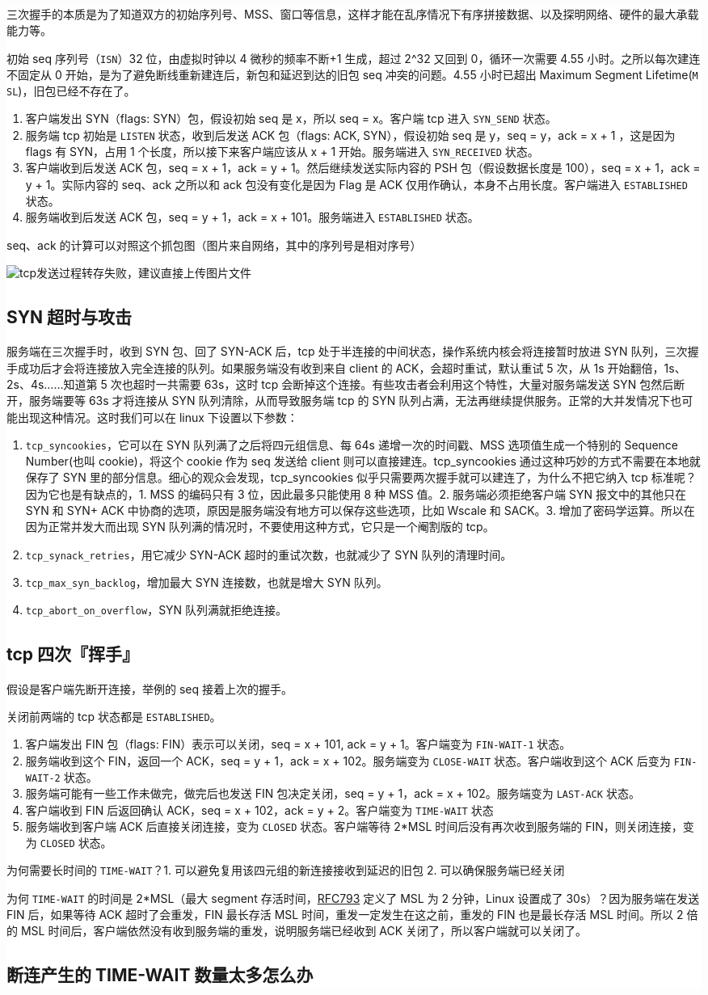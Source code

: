 三次握手的本质是为了知道双方的初始序列号、MSS、窗口等信息，这样才能在乱序情况下有序拼接数据、以及探明网络、硬件的最大承载能力等。

初始 seq 序列号（`ISN`）32 位，由虚拟时钟以 4 微秒的频率不断+1 生成，超过 2^32 又回到 0，循环一次需要 4.55 小时。之所以每次建连不固定从 0 开始，是为了避免断线重新建连后，新包和延迟到达的旧包 seq 冲突的问题。4.55 小时已超出 Maximum Segment Lifetime(`MSL`)，旧包已经不存在了。

1. 客户端发出 SYN（flags: SYN）包，假设初始 seq 是 x，所以 seq = x。客户端 tcp 进入 `SYN_SEND` 状态。
2. 服务端 tcp 初始是 `LISTEN` 状态，收到后发送 ACK 包（flags: ACK, SYN），假设初始 seq 是 y，seq = y，ack = x + 1 ，这是因为 flags 有 SYN，占用 1 个长度，所以接下来客户端应该从 x + 1 开始。服务端进入 `SYN_RECEIVED` 状态。
3. 客户端收到后发送 ACK 包，seq = x + 1，ack = y + 1。然后继续发送实际内容的 PSH 包（假设数据长度是 100），seq = x + 1，ack = y + 1。实际内容的 seq、ack 之所以和 ack 包没有变化是因为 Flag 是 ACK 仅用作确认，本身不占用长度。客户端进入 `ESTABLISHED` 状态。
4. 服务端收到后发送 ACK 包，seq = y + 1，ack = x + 101。服务端进入 `ESTABLISHED` 状态。

seq、ack 的计算可以对照这个抓包图（图片来自网络，其中的序列号是相对序号）

![tcp发送过程转存失败，建议直接上传图片文件](https://p6-juejin.byteimg.com/tos-cn-i-k3u1fbpfcp/b22e2e07d9a3470dbc19375ff0c825a9~tplv-k3u1fbpfcp-watermark.image?)

## SYN 超时与攻击

服务端在三次握手时，收到 SYN 包、回了 SYN-ACK 后，tcp 处于半连接的中间状态，操作系统内核会将连接暂时放进 SYN 队列，三次握手成功后才会将连接放入完全连接的队列。如果服务端没有收到来自 client 的 ACK，会超时重试，默认重试 5 次，从 1s 开始翻倍，1s、2s、4s……知道第 5 次也超时一共需要 63s，这时 tcp 会断掉这个连接。有些攻击者会利用这个特性，大量对服务端发送 SYN 包然后断开，服务端要等 63s 才将连接从 SYN 队列清除，从而导致服务端 tcp 的 SYN 队列占满，无法再继续提供服务。正常的大并发情况下也可能出现这种情况。这时我们可以在 linux 下设置以下参数：

1. `tcp_syncookies`，它可以在 SYN 队列满了之后将四元组信息、每 64s 递增一次的时间戳、MSS 选项值生成一个特别的 Sequence Number(也叫 cookie)，将这个 cookie 作为 seq 发送给 client 则可以直接建连。tcp_syncookies 通过这种巧妙的方式不需要在本地就保存了 SYN 里的部分信息。细心的观众会发现，tcp_syncookies 似乎只需要两次握手就可以建连了，为什么不把它纳入 tcp 标准呢？因为它也是有缺点的，1. MSS 的编码只有 3 位，因此最多只能使用 8 种 MSS 值。2. 服务端必须拒绝客户端 SYN 报文中的其他只在 SYN 和 SYN+ ACK 中协商的选项，原因是服务端没有地方可以保存这些选项，比如 Wscale 和 SACK。3. 增加了密码学运算。所以在因为正常并发大而出现 SYN 队列满的情况时，不要使用这种方式，它只是一个阉割版的 tcp。

2. `tcp_synack_retries`，用它减少 SYN-ACK 超时的重试次数，也就减少了 SYN 队列的清理时间。

3. `tcp_max_syn_backlog`，增加最大 SYN 连接数，也就是增大 SYN 队列。

4. `tcp_abort_on_overflow`，SYN 队列满就拒绝连接。

## tcp 四次『挥手』

假设是客户端先断开连接，举例的 seq 接着上次的握手。

关闭前两端的 tcp 状态都是 `ESTABLISHED`。

1. 客户端发出 FIN 包（flags: FIN）表示可以关闭，seq = x + 101, ack = y + 1。客户端变为 `FIN-WAIT-1` 状态。
2. 服务端收到这个 FIN，返回一个 ACK，seq = y + 1，ack = x + 102。服务端变为 `CLOSE-WAIT` 状态。客户端收到这个 ACK 后变为 `FIN-WAIT-2` 状态。
3. 服务端可能有一些工作未做完，做完后也发送 FIN 包决定关闭，seq = y + 1，ack = x + 102。服务端变为 `LAST-ACK` 状态。
4. 客户端收到 FIN 后返回确认 ACK，seq = x + 102，ack = y + 2。客户端变为 `TIME-WAIT` 状态
5. 服务端收到客户端 ACK 后直接关闭连接，变为 `CLOSED` 状态。客户端等待 2\*MSL 时间后没有再次收到服务端的 FIN，则关闭连接，变为 `CLOSED` 状态。

为何需要长时间的 `TIME-WAIT`？1. 可以避免复用该四元组的新连接接收到延迟的旧包 2. 可以确保服务端已经关闭

为何 `TIME-WAIT` 的时间是 2\*MSL（最大 segment 存活时间，[RFC793](https://www.rfc-editor.org/rfc/rfc793) 定义了 MSL 为 2 分钟，Linux 设置成了 30s）？因为服务端在发送 FIN 后，如果等待 ACK 超时了会重发，FIN 最长存活 MSL 时间，重发一定发生在这之前，重发的 FIN 也是最长存活 MSL 时间。所以 2 倍的 MSL 时间后，客户端依然没有收到服务端的重发，说明服务端已经收到 ACK 关闭了，所以客户端就可以关闭了。

## 断连产生的 TIME-WAIT 数量太多怎么办
